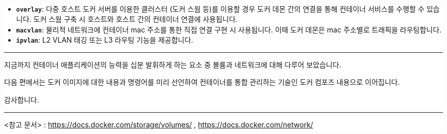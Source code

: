 * **`overlay`**: 다중 호스트 도커 서버를 이용한 클러스터 (도커 스웜 등)를 이용할 경우 도커 데몬 간의 연결을 통해 컨테이너 서비스를 수행할 수 있습니다. 도커 스웜 구축 시 호스트와 호스트 간의 컨테이너 연결에 사용됩니다.
* **`macvlan`**: 물리적 네트워크에 컨테이너 mac 주소를 통한 직접 연결 구현 시 사용됩니다. 이때 도커 데몬은 mac 주소별로 트래픽을 라우팅합니다.
* **`ipvlan`**: L2 VLAN 태깅 또는 L3 라우팅 기능을 제공합니다.

- - -

지금까지 컨테이너 애플리케이션의 능력을 십분 발휘하게 하는 요소 중 볼륨과 네트워크에 대해 다루어 보았습니다. 

다음 편에서는 도커 이미지에 대한 내용과 명령어를 미리 선언하여 컨테이너를 통합 관리하는 기술인 도커 컴포즈 내용으로 이어집니다.

감사합니다.

- - -

<참고 문서> : <https://docs.docker.com/storage/volumes/> , <https://docs.docker.com/network/>
